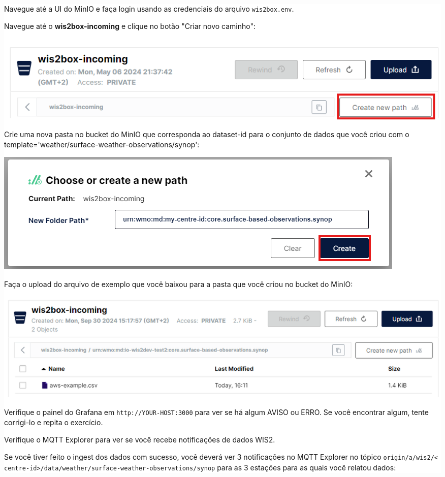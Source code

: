 Navegue até a UI do MinIO e faça login usando as credenciais do arquivo `wis2box.env`.

Navegue até o **wis2box-incoming** e clique no botão "Criar novo caminho":

<img alt="Image showing MinIO UI with the create folder button highlighted" src="/../assets/img/minio-create-new-path.png"/>

Crie uma nova pasta no bucket do MinIO que corresponda ao dataset-id para o conjunto de dados que você criou com o template='weather/surface-weather-observations/synop':

<img alt="Image showing MinIO UI with the create folder button highlighted" src="/../assets/img/minio-create-new-path-metadata_id.png"/>

Faça o upload do arquivo de exemplo que você baixou para a pasta que você criou no bucket do MinIO:

<img alt="Image showing MinIO UI with aws-example uploaded" src="/../assets/img/minio-upload-aws-example.png"/>

Verifique o painel do Grafana em `http://YOUR-HOST:3000` para ver se há algum AVISO ou ERRO. Se você encontrar algum, tente corrigi-lo e repita o exercício.

Verifique o MQTT Explorer para ver se você recebe notificações de dados WIS2.

Se você tiver feito o ingest dos dados com sucesso, você deverá ver 3 notificações no MQTT Explorer no tópico `origin/a/wis2/<centre-id>/data/weather/surface-weather-observations/synop` para as 3 estações para as quais você relatou dados:
